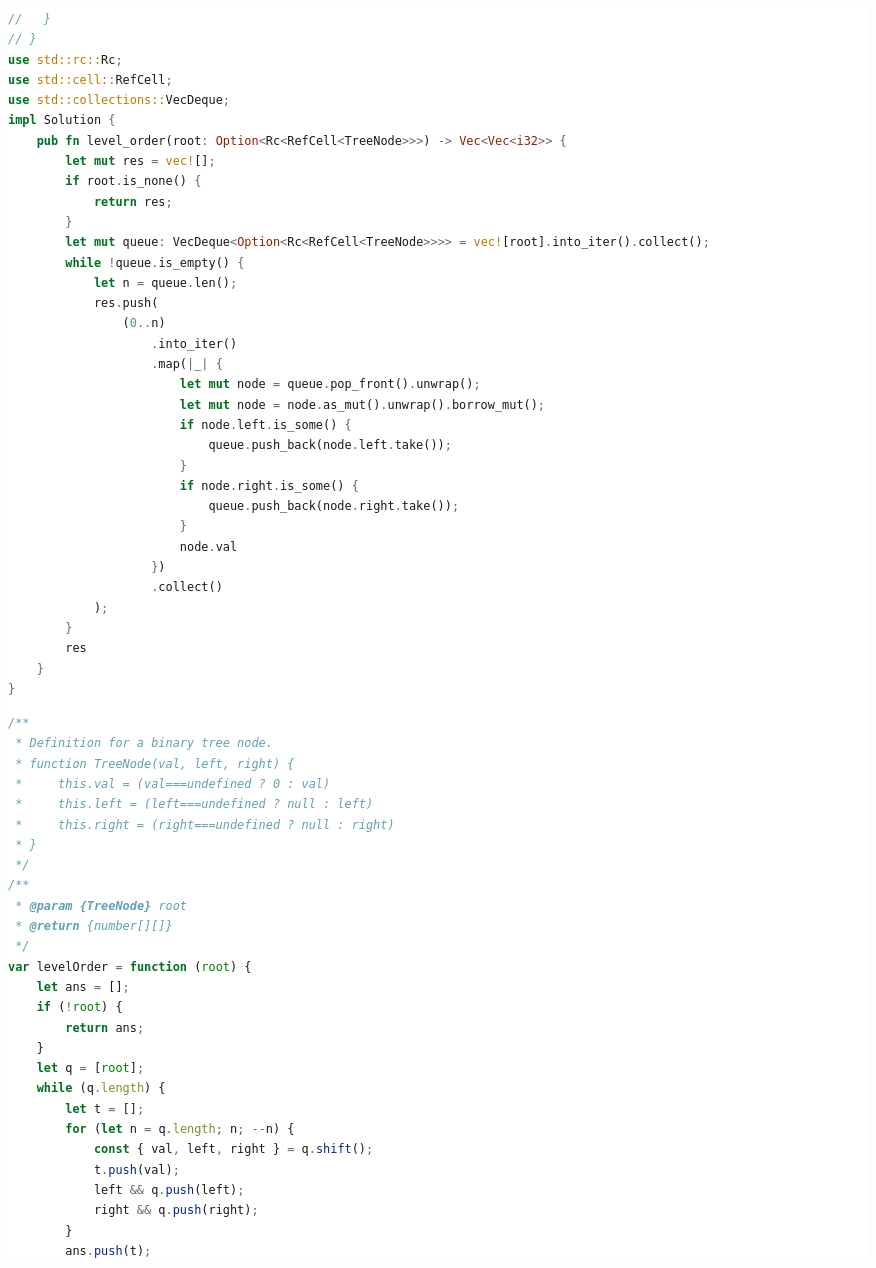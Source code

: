 ```rust
//   }
// }
use std::rc::Rc;
use std::cell::RefCell;
use std::collections::VecDeque;
impl Solution {
    pub fn level_order(root: Option<Rc<RefCell<TreeNode>>>) -> Vec<Vec<i32>> {
        let mut res = vec![];
        if root.is_none() {
            return res;
        }
        let mut queue: VecDeque<Option<Rc<RefCell<TreeNode>>>> = vec![root].into_iter().collect();
        while !queue.is_empty() {
            let n = queue.len();
            res.push(
                (0..n)
                    .into_iter()
                    .map(|_| {
                        let mut node = queue.pop_front().unwrap();
                        let mut node = node.as_mut().unwrap().borrow_mut();
                        if node.left.is_some() {
                            queue.push_back(node.left.take());
                        }
                        if node.right.is_some() {
                            queue.push_back(node.right.take());
                        }
                        node.val
                    })
                    .collect()
            );
        }
        res
    }
}
```

```js
/**
 * Definition for a binary tree node.
 * function TreeNode(val, left, right) {
 *     this.val = (val===undefined ? 0 : val)
 *     this.left = (left===undefined ? null : left)
 *     this.right = (right===undefined ? null : right)
 * }
 */
/**
 * @param {TreeNode} root
 * @return {number[][]}
 */
var levelOrder = function (root) {
    let ans = [];
    if (!root) {
        return ans;
    }
    let q = [root];
    while (q.length) {
        let t = [];
        for (let n = q.length; n; --n) {
            const { val, left, right } = q.shift();
            t.push(val);
            left && q.push(left);
            right && q.push(right);
        }
        ans.push(t);
```